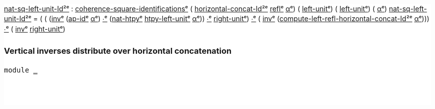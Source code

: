 
  <a id="7180" href="foundation.path-algebra%25E1%25B5%2589.html#7180" class="Function">nat-sq-left-unit-Id²ᵉ</a> <a id="7202" class="Symbol">:</a>
    <a id="7208" href="foundation-core.commuting-squares-of-identifications%25E1%25B5%2589.html#1308" class="Function">coherence-square-identificationsᵉ</a>
      <a id="7248" class="Symbol">(</a> <a id="7250" href="foundation.path-algebra%25E1%25B5%2589.html#4605" class="Function">horizontal-concat-Id²ᵉ</a> <a id="7273" href="foundation-core.identity-types%25E1%25B5%2589.html#2694" class="InductiveConstructor">reflᵉ</a> <a id="7279" href="foundation.path-algebra%25E1%25B5%2589.html#6756" class="Bound">αᵉ</a><a id="7281" class="Symbol">)</a>
      <a id="7289" class="Symbol">(</a> <a id="7291" href="foundation-core.identity-types%25E1%25B5%2589.html#8502" class="Function">left-unitᵉ</a><a id="7301" class="Symbol">)</a>
      <a id="7309" class="Symbol">(</a> <a id="7311" href="foundation-core.identity-types%25E1%25B5%2589.html#8502" class="Function">left-unitᵉ</a><a id="7321" class="Symbol">)</a>
      <a id="7329" class="Symbol">(</a> <a id="7331" href="foundation.path-algebra%25E1%25B5%2589.html#6756" class="Bound">αᵉ</a><a id="7333" class="Symbol">)</a>
  <a id="7337" href="foundation.path-algebra%25E1%25B5%2589.html#7180" class="Function">nat-sq-left-unit-Id²ᵉ</a> <a id="7359" class="Symbol">=</a>
    <a id="7365" class="Symbol">(</a> <a id="7367" class="Symbol">(</a> <a id="7369" class="Symbol">(</a><a id="7370" href="foundation-core.identity-types%25E1%25B5%2589.html#6276" class="Function">invᵉ</a> <a id="7375" class="Symbol">(</a><a id="7376" href="foundation.action-on-identifications-functions%25E1%25B5%2589.html#963" class="Function">ap-idᵉ</a> <a id="7383" href="foundation.path-algebra%25E1%25B5%2589.html#6756" class="Bound">αᵉ</a><a id="7385" class="Symbol">)</a> <a id="7387" href="foundation-core.identity-types%25E1%25B5%2589.html#5906" class="Function Operator">∙ᵉ</a> <a id="7390" class="Symbol">(</a><a id="7391" href="foundation-core.homotopies%25E1%25B5%2589.html#7894" class="Function">nat-htpyᵉ</a> <a id="7401" href="foundation.path-algebra%25E1%25B5%2589.html#1928" class="Function">htpy-left-unitᵉ</a> <a id="7417" href="foundation.path-algebra%25E1%25B5%2589.html#6756" class="Bound">αᵉ</a><a id="7419" class="Symbol">))</a> <a id="7422" href="foundation-core.identity-types%25E1%25B5%2589.html#5906" class="Function Operator">∙ᵉ</a> <a id="7425" href="foundation-core.identity-types%25E1%25B5%2589.html#8588" class="Function">right-unitᵉ</a><a id="7436" class="Symbol">)</a> <a id="7438" href="foundation-core.identity-types%25E1%25B5%2589.html#5906" class="Function Operator">∙ᵉ</a>
      <a id="7447" class="Symbol">(</a> <a id="7449" href="foundation-core.identity-types%25E1%25B5%2589.html#6276" class="Function">invᵉ</a> <a id="7454" class="Symbol">(</a><a id="7455" href="foundation.path-algebra%25E1%25B5%2589.html#5960" class="Function">compute-left-refl-horizontal-concat-Id²ᵉ</a> <a id="7496" href="foundation.path-algebra%25E1%25B5%2589.html#6756" class="Bound">αᵉ</a><a id="7498" class="Symbol">)))</a> <a id="7502" href="foundation-core.identity-types%25E1%25B5%2589.html#5906" class="Function Operator">∙ᵉ</a>
    <a id="7509" class="Symbol">(</a> <a id="7511" href="foundation-core.identity-types%25E1%25B5%2589.html#6276" class="Function">invᵉ</a> <a id="7516" href="foundation-core.identity-types%25E1%25B5%2589.html#8588" class="Function">right-unitᵉ</a><a id="7527" class="Symbol">)</a>
</pre>
### Vertical inverses distribute over horizontal concatenation

<pre class="Agda"><a id="7606" class="Keyword">module</a> <a id="7613" href="foundation.path-algebra%25E1%25B5%2589.html#7613" class="Module">_</a>
